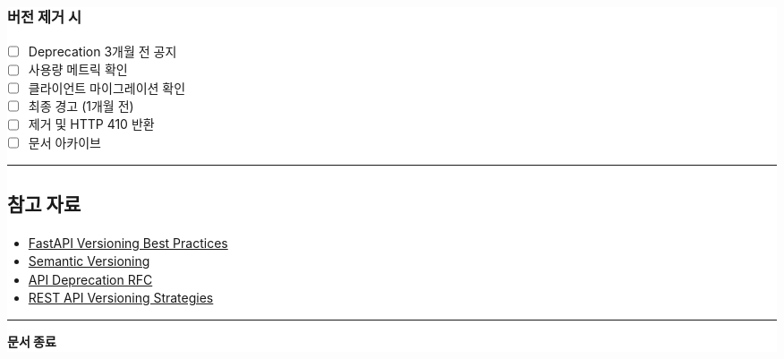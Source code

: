 ### 버전 제거 시

- [ ] Deprecation 3개월 전 공지
- [ ] 사용량 메트릭 확인
- [ ] 클라이언트 마이그레이션 확인
- [ ] 최종 경고 (1개월 전)
- [ ] 제거 및 HTTP 410 반환
- [ ] 문서 아카이브

---

## 참고 자료

- [FastAPI Versioning Best Practices](https://fastapi.tiangolo.com/advanced/path-operation-advanced-configuration/)
- [Semantic Versioning](https://semver.org/)
- [API Deprecation RFC](https://tools.ietf.org/id/draft-dalal-deprecation-header-01.html)
- [REST API Versioning Strategies](https://www.freecodecamp.org/news/how-to-version-a-rest-api/)

---

**문서 종료**
